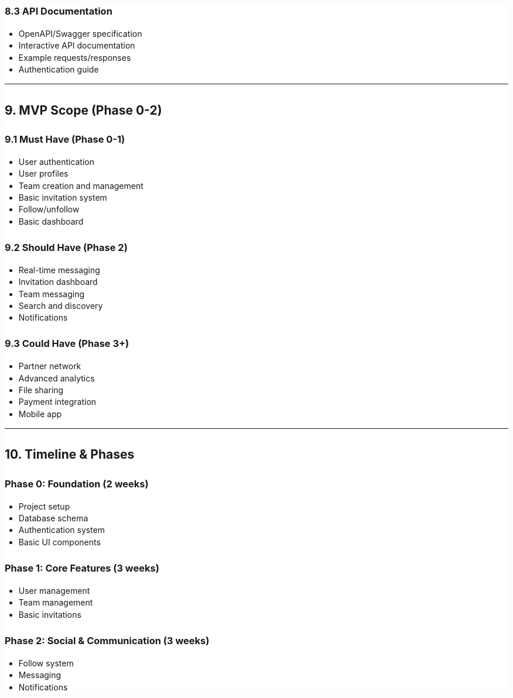 ### 8.3 API Documentation
- OpenAPI/Swagger specification
- Interactive API documentation
- Example requests/responses
- Authentication guide

---

## 9. MVP Scope (Phase 0-2)

### 9.1 Must Have (Phase 0-1)
- User authentication
- User profiles
- Team creation and management
- Basic invitation system
- Follow/unfollow
- Basic dashboard

### 9.2 Should Have (Phase 2)
- Real-time messaging
- Invitation dashboard
- Team messaging
- Search and discovery
- Notifications

### 9.3 Could Have (Phase 3+)
- Partner network
- Advanced analytics
- File sharing
- Payment integration
- Mobile app

---

## 10. Timeline & Phases

### Phase 0: Foundation (2 weeks)
- Project setup
- Database schema
- Authentication system
- Basic UI components

### Phase 1: Core Features (3 weeks)
- User management
- Team management
- Basic invitations

### Phase 2: Social & Communication (3 weeks)
- Follow system
- Messaging
- Notifications
